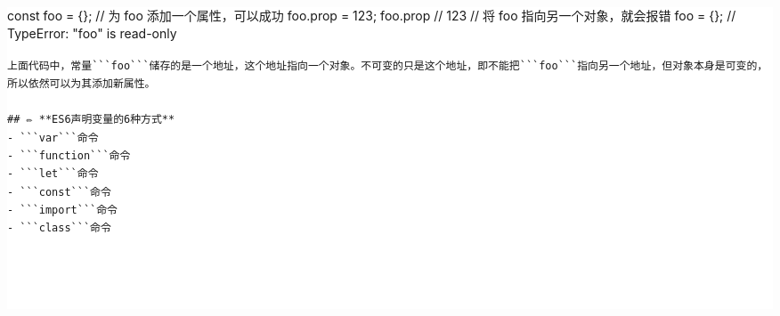 const foo = {};
// 为 foo 添加一个属性，可以成功
foo.prop = 123;
foo.prop // 123
// 将 foo 指向另一个对象，就会报错
foo = {}; // TypeError: "foo" is read-only
```
上面代码中，常量```foo```储存的是一个地址，这个地址指向一个对象。不可变的只是这个地址，即不能把```foo```指向另一个地址，但对象本身是可变的，所以依然可以为其添加新属性。

## ✏️ **ES6声明变量的6种方式**
- ```var```命令
- ```function```命令
- ```let```命令
- ```const```命令
- ```import```命令
- ```class```命令




